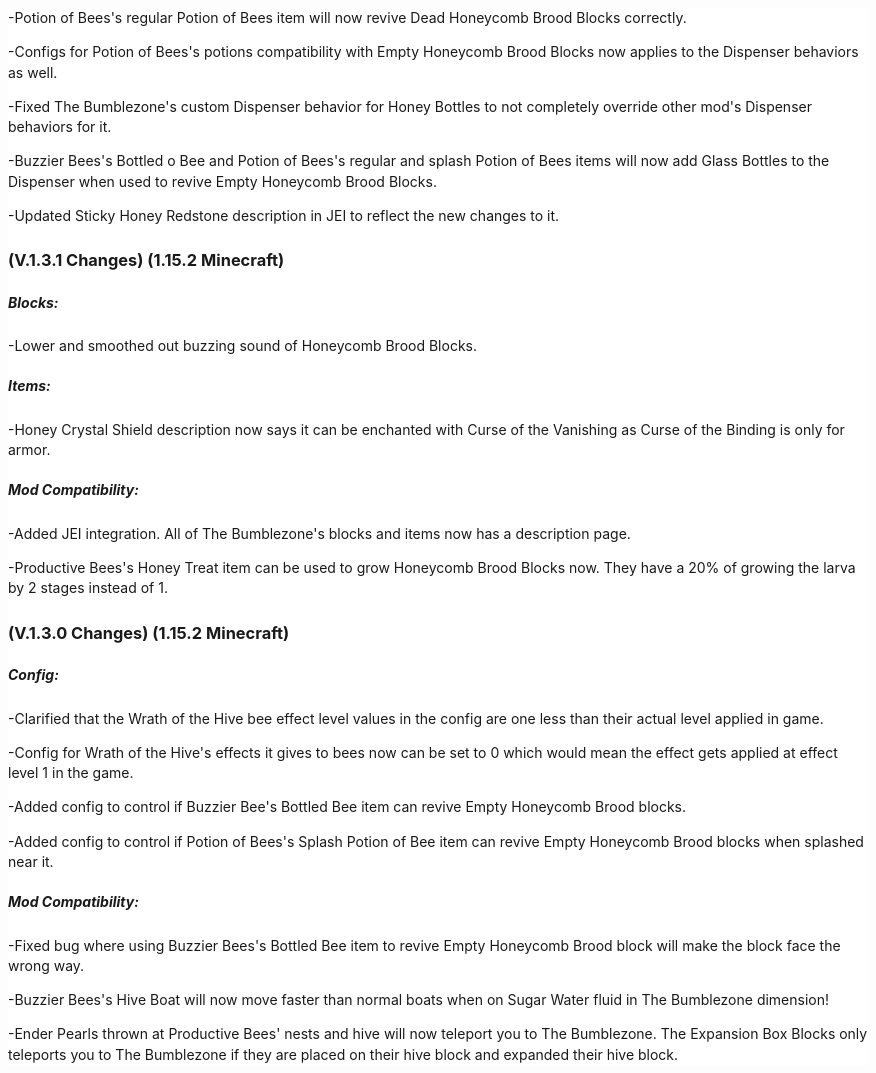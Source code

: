 -Potion of Bees's regular Potion of Bees item will now revive Dead Honeycomb Brood Blocks correctly.

-Configs for Potion of Bees's potions compatibility with Empty Honeycomb Brood Blocks now applies to the Dispenser behaviors as well.
   
-Fixed The Bumblezone's custom Dispenser behavior for Honey Bottles to not completely override other mod's Dispenser behaviors for it.
  
-Buzzier Bees's Bottled o Bee and Potion of Bees's regular and splash Potion of Bees items will now add Glass Bottles to the Dispenser when used to revive Empty Honeycomb Brood Blocks.

-Updated Sticky Honey Redstone description in JEI to reflect the new changes to it.
  
### **(V.1.3.1 Changes) (1.15.2 Minecraft)**
 
##### Blocks: 

-Lower and smoothed out buzzing sound of Honeycomb Brood Blocks.
     
##### Items:

-Honey Crystal Shield description now says it can be enchanted with Curse of the Vanishing as Curse of the Binding is only for armor. 

##### Mod Compatibility:

-Added JEI integration. All of The Bumblezone's blocks and items now has a description page.

-Productive Bees's Honey Treat item can be used to grow Honeycomb Brood Blocks now. They have a 20% of growing the larva by 2 stages instead of 1.

### **(V.1.3.0 Changes) (1.15.2 Minecraft)**
   
##### Config:      
      
-Clarified that the Wrath of the Hive bee effect level values in the config are one less than their actual level applied in game.

-Config for Wrath of the Hive's effects it gives to bees now can be set to 0 which would mean the effect gets applied at effect level 1 in the game.

-Added config to control if Buzzier Bee's Bottled Bee item can revive Empty Honeycomb Brood blocks.
  
-Added config to control if Potion of Bees's Splash Potion of Bee item can revive Empty Honeycomb Brood blocks when splashed near it.

##### Mod Compatibility:

-Fixed bug where using Buzzier Bees's Bottled Bee item to revive Empty Honeycomb Brood block will make the block face the wrong way.

-Buzzier Bees's Hive Boat will now move faster than normal boats when on Sugar Water fluid in The Bumblezone dimension!

-Ender Pearls thrown at Productive Bees' nests and hive will now teleport you to The Bumblezone. The Expansion Box Blocks only teleports you to The Bumblezone if they are placed on their hive block and expanded their hive block.

